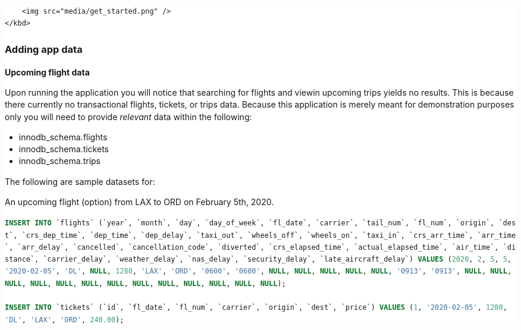         <img src="media/get_started.png" />
    </kbd>
</p>

### Adding app data <a name="create-data"></a>

**Upcoming flight data**

Upon running the application you will notice that searching for flights and viewin upcoming trips yields no results. This is because there currently no transactional flights, tickets, or trips data. Because this application is merely meant for demonstration purposes only you will need to provide *relevant* data within the following:

* innodb_schema.flights
* innodb_schema.tickets
* innodb_schema.trips

The following are sample datasets for:

An upcoming flight (option) from LAX to ORD on February 5th, 2020.

```sql
INSERT INTO `flights` (`year`, `month`, `day`, `day_of_week`, `fl_date`, `carrier`, `tail_num`, `fl_num`, `origin`, `dest`, `crs_dep_time`, `dep_time`, `dep_delay`, `taxi_out`, `wheels_off`, `wheels_on`, `taxi_in`, `crs_arr_time`, `arr_time`, `arr_delay`, `cancelled`, `cancellation_code`, `diverted`, `crs_elapsed_time`, `actual_elapsed_time`, `air_time`, `distance`, `carrier_delay`, `weather_delay`, `nas_delay`, `security_delay`, `late_aircraft_delay`) VALUES (2020, 2, 5, 5, '2020-02-05', 'DL', NULL, 1280, 'LAX', 'ORD', '0600', '0600', NULL, NULL, NULL, NULL, NULL, '0913', '0913', NULL, NULL, NULL, NULL, NULL, NULL, NULL, NULL, NULL, NULL, NULL, NULL, NULL);

INSERT INTO `tickets` (`id`, `fl_date`, `fl_num`, `carrier`, `origin`, `dest`, `price`) VALUES (1, '2020-02-05', 1280, 'DL', 'LAX', 'ORD', 240.00);
```
